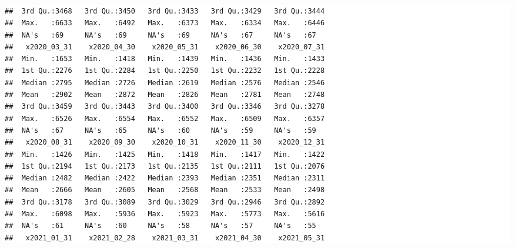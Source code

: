     ##  3rd Qu.:3468   3rd Qu.:3450   3rd Qu.:3433   3rd Qu.:3429   3rd Qu.:3444  
    ##  Max.   :6633   Max.   :6492   Max.   :6373   Max.   :6334   Max.   :6446  
    ##  NA's   :69     NA's   :69     NA's   :69     NA's   :67     NA's   :67    
    ##   x2020_03_31    x2020_04_30    x2020_05_31    x2020_06_30    x2020_07_31  
    ##  Min.   :1653   Min.   :1418   Min.   :1439   Min.   :1436   Min.   :1433  
    ##  1st Qu.:2276   1st Qu.:2284   1st Qu.:2250   1st Qu.:2232   1st Qu.:2228  
    ##  Median :2795   Median :2726   Median :2619   Median :2576   Median :2546  
    ##  Mean   :2902   Mean   :2872   Mean   :2826   Mean   :2781   Mean   :2748  
    ##  3rd Qu.:3459   3rd Qu.:3443   3rd Qu.:3400   3rd Qu.:3346   3rd Qu.:3278  
    ##  Max.   :6526   Max.   :6554   Max.   :6552   Max.   :6509   Max.   :6357  
    ##  NA's   :67     NA's   :65     NA's   :60     NA's   :59     NA's   :59    
    ##   x2020_08_31    x2020_09_30    x2020_10_31    x2020_11_30    x2020_12_31  
    ##  Min.   :1426   Min.   :1425   Min.   :1418   Min.   :1417   Min.   :1422  
    ##  1st Qu.:2194   1st Qu.:2173   1st Qu.:2135   1st Qu.:2111   1st Qu.:2076  
    ##  Median :2482   Median :2422   Median :2393   Median :2351   Median :2311  
    ##  Mean   :2666   Mean   :2605   Mean   :2568   Mean   :2533   Mean   :2498  
    ##  3rd Qu.:3178   3rd Qu.:3089   3rd Qu.:3029   3rd Qu.:2946   3rd Qu.:2892  
    ##  Max.   :6098   Max.   :5936   Max.   :5923   Max.   :5773   Max.   :5616  
    ##  NA's   :61     NA's   :60     NA's   :58     NA's   :57     NA's   :55    
    ##   x2021_01_31    x2021_02_28    x2021_03_31    x2021_04_30    x2021_05_31  